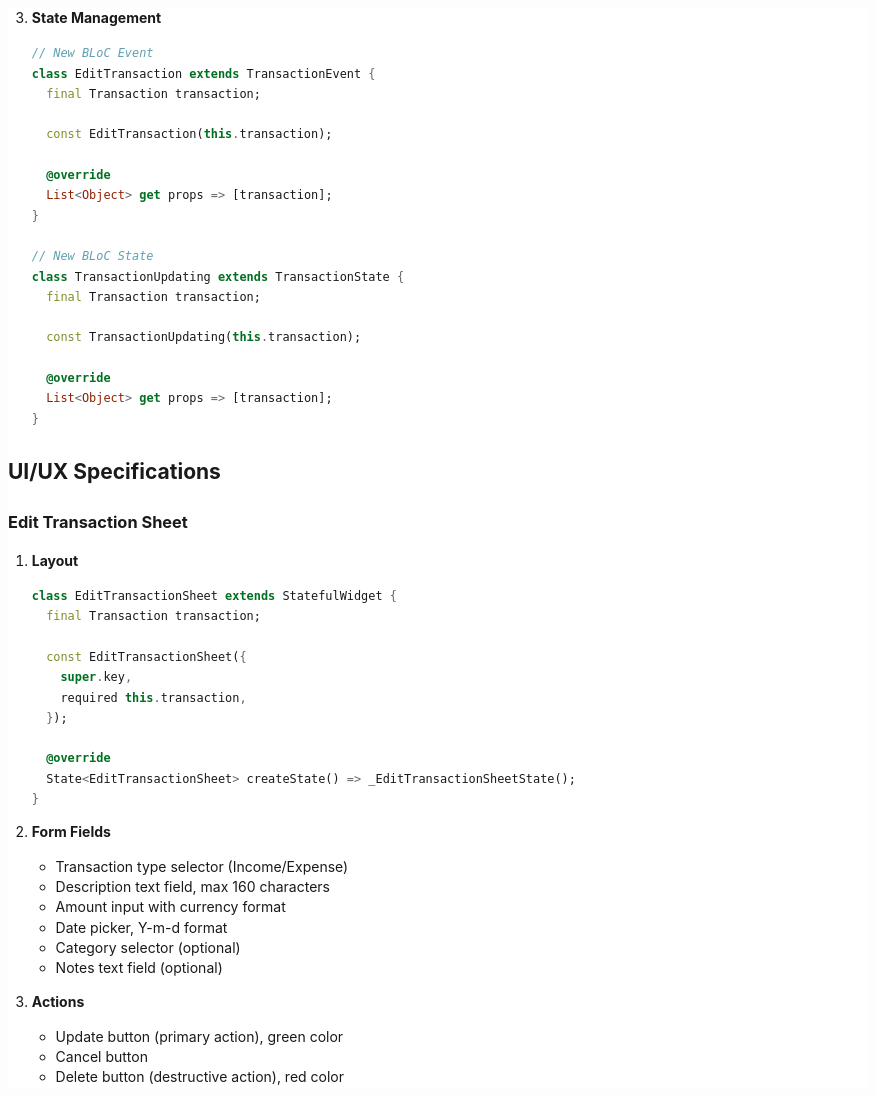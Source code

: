 3. **State Management**
   ```dart
   // New BLoC Event
   class EditTransaction extends TransactionEvent {
     final Transaction transaction;
     
     const EditTransaction(this.transaction);
     
     @override
     List<Object> get props => [transaction];
   }
   
   // New BLoC State
   class TransactionUpdating extends TransactionState {
     final Transaction transaction;
     
     const TransactionUpdating(this.transaction);
     
     @override
     List<Object> get props => [transaction];
   }
   ```

## UI/UX Specifications

### Edit Transaction Sheet

1. **Layout**
   ```dart
   class EditTransactionSheet extends StatefulWidget {
     final Transaction transaction;
     
     const EditTransactionSheet({
       super.key,
       required this.transaction,
     });
     
     @override
     State<EditTransactionSheet> createState() => _EditTransactionSheetState();
   }
   ```

2. **Form Fields**
   - Transaction type selector (Income/Expense)
   - Description text field, max 160 characters
   - Amount input with currency format
   - Date picker, Y-m-d format
   - Category selector (optional)
   - Notes text field (optional)

3. **Actions**
   - Update button (primary action), green color
   - Cancel button
   - Delete button (destructive action), red color
